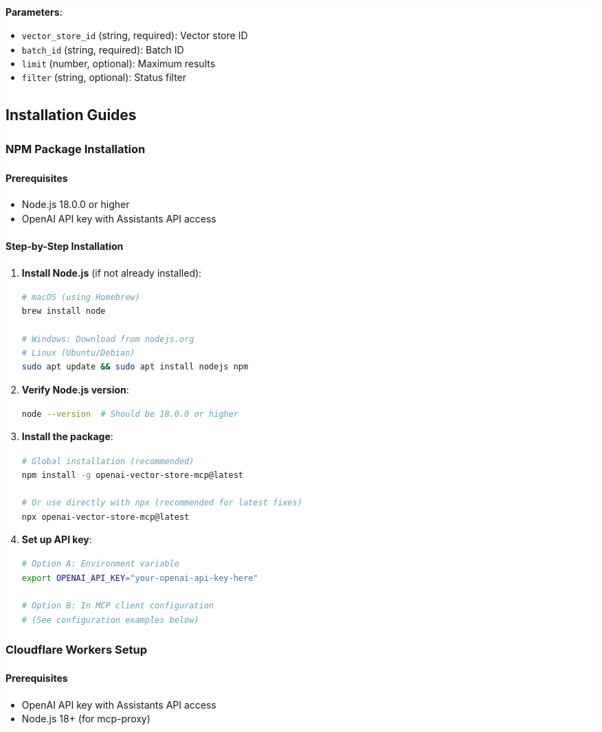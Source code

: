 **Parameters**:
- `vector_store_id` (string, required): Vector store ID
- `batch_id` (string, required): Batch ID
- `limit` (number, optional): Maximum results
- `filter` (string, optional): Status filter

## Installation Guides

### NPM Package Installation

#### Prerequisites
- Node.js 18.0.0 or higher
- OpenAI API key with Assistants API access

#### Step-by-Step Installation

1. **Install Node.js** (if not already installed):
   ```bash
   # macOS (using Homebrew)
   brew install node
   
   # Windows: Download from nodejs.org
   # Linux (Ubuntu/Debian)
   sudo apt update && sudo apt install nodejs npm
   ```

2. **Verify Node.js version**:
   ```bash
   node --version  # Should be 18.0.0 or higher
   ```

3. **Install the package**:
   ```bash
   # Global installation (recommended)
   npm install -g openai-vector-store-mcp@latest
   
   # Or use directly with npx (recommended for latest fixes)
   npx openai-vector-store-mcp@latest
   ```

4. **Set up API key**:
   ```bash
   # Option A: Environment variable
   export OPENAI_API_KEY="your-openai-api-key-here"
   
   # Option B: In MCP client configuration
   # (See configuration examples below)
   ```

### Cloudflare Workers Setup

#### Prerequisites
- OpenAI API key with Assistants API access
- Node.js 18+ (for mcp-proxy)
